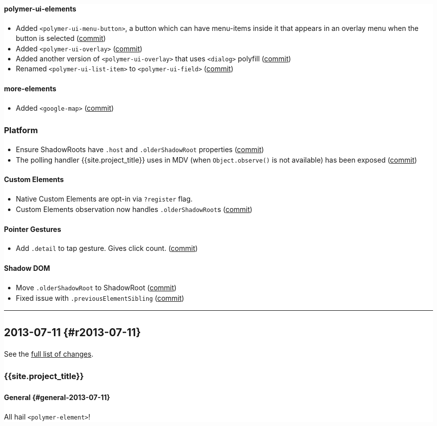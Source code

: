 #### polymer-ui-elements

- Added `<polymer-ui-menu-button>`, a button which can have menu-items inside it
that appears in an overlay menu when the button is selected ([commit](https://github.com/Polymer/polymer-ui-elements/commit/0f1e4243520168fae0ddc26b7d4c780490f74d44))
- Added `<polymer-ui-overlay>` ([commit](https://github.com/Polymer/polymer-ui-elements/commit/da919ffae4c372eafafc28a67875dcfc93e72d21))
- Added another version of `<polymer-ui-overlay>` that uses `<dialog>` polyfill ([commit](https://github.com/Polymer/polymer-ui-elements/commit/6c53637c1e5ff34024c8764d2812953008475e86))
- Renamed `<polymer-ui-list-item>` to `<polymer-ui-field>` ([commit](https://github.com/Polymer/polymer-ui-elements/commit/8cf1699b2d783cac177af4262c0455cb319e56fa))

#### more-elements

- Added `<google-map>` ([commit](https://github.com/Polymer/more-elements/commit/8410423231e19c6a083decc814308242d3e8a85c))

### Platform

- Ensure ShadowRoots have `.host` and `.olderShadowRoot` properties ([commit](https://github.com/Polymer/platform/commit/160cf93ccdbc0f7b3f0e2c7cbf50bf06c43fb388))
- The polling handler {{site.project_title}} uses in MDV (when `Object.observe()` is not available) has been exposed ([commit](https://github.com/Polymer/platform/commit/91faf992ccb4adbc0afe1b9cfbd42eb7bf8449a6))

#### Custom Elements

- Native Custom Elements are opt-in via `?register` flag.
- Custom Elements observation now handles `.olderShadowRoot`s ([commit](https://github.com/Polymer/CustomElements/commit/948b53ca2aea338f108559406dfa921077ae0153))

#### Pointer Gestures

- Add `.detail` to tap gesture. Gives click count. ([commit](https://github.com/Polymer/PointerGestures/commit/6f21e2825e1ee2e1af680e3834bbf31983b702fd))

#### Shadow DOM

- Move `.olderShadowRoot` to ShadowRoot ([commit](https://github.com/Polymer/ShadowDOM/commit/8790a01a055811bce619046bc4873d477196c08b))
- Fixed issue with `.previousElementSibling` ([commit](https://github.com/Polymer/ShadowDOM/commit/6d7666ce8888be6d698dd0b2b18c6d9fdb57b9c6))

---

## 2013-07-11 {#r2013-07-11}

See the [full list of changes](https://github.com/Polymer/polymer/releases/tag/v0.0.20130711).

### {{site.project_title}}

#### General {#general-2013-07-11}

All hail `<polymer-element>`!
